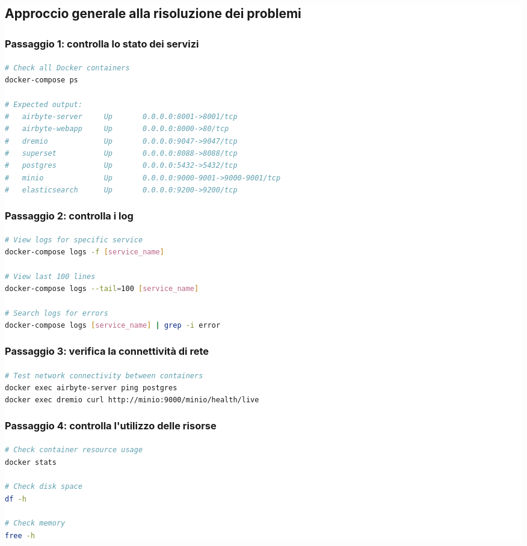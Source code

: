 
## Approccio generale alla risoluzione dei problemi

### Passaggio 1: controlla lo stato dei servizi

```bash
# Check all Docker containers
docker-compose ps

# Expected output:
#   airbyte-server     Up       0.0.0.0:8001->8001/tcp
#   airbyte-webapp     Up       0.0.0.0:8000->80/tcp
#   dremio             Up       0.0.0.0:9047->9047/tcp
#   superset           Up       0.0.0.0:8088->8088/tcp
#   postgres           Up       0.0.0.0:5432->5432/tcp
#   minio              Up       0.0.0.0:9000-9001->9000-9001/tcp
#   elasticsearch      Up       0.0.0.0:9200->9200/tcp
```

### Passaggio 2: controlla i log

```bash
# View logs for specific service
docker-compose logs -f [service_name]

# View last 100 lines
docker-compose logs --tail=100 [service_name]

# Search logs for errors
docker-compose logs [service_name] | grep -i error
```

### Passaggio 3: verifica la connettività di rete

```bash
# Test network connectivity between containers
docker exec airbyte-server ping postgres
docker exec dremio curl http://minio:9000/minio/health/live
```

### Passaggio 4: controlla l'utilizzo delle risorse

```bash
# Check container resource usage
docker stats

# Check disk space
df -h

# Check memory
free -h
```

